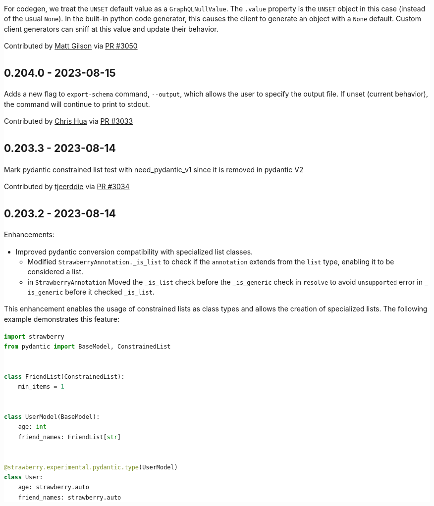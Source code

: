 For codegen, we treat the `UNSET` default value as a `GraphQLNullValue`.
The `.value` property is the `UNSET` object in this case (instead of
the usual `None`).  In the built-in python code generator, this causes
the client to generate an object with a `None` default.  Custom client
generators can sniff at this value and update their behavior.

Contributed by [Matt Gilson](https://github.com/mgilson) via [PR #3050](https://github.com/strawberry-graphql/strawberry/pull/3050/)


0.204.0 - 2023-08-15
--------------------

Adds a new flag to `export-schema` command, `--output`, which allows the user to specify the output file. If unset (current behavior), the command will continue to print to stdout.

Contributed by [Chris Hua](https://github.com/stillmatic) via [PR #3033](https://github.com/strawberry-graphql/strawberry/pull/3033/)


0.203.3 - 2023-08-14
--------------------

Mark pydantic constrained list test with need_pydantic_v1 since it is removed in pydantic V2

Contributed by [tjeerddie](https://github.com/tjeerddie) via [PR #3034](https://github.com/strawberry-graphql/strawberry/pull/3034/)


0.203.2 - 2023-08-14
--------------------

Enhancements:
- Improved pydantic conversion compatibility with specialized list classes.
  - Modified `StrawberryAnnotation._is_list` to check if the `annotation` extends from the `list` type, enabling it to be considered a list.
  - in `StrawberryAnnotation` Moved the `_is_list` check before the `_is_generic` check in `resolve` to avoid `unsupported` error in `_is_generic` before it checked `_is_list`.

This enhancement enables the usage of constrained lists as class types and allows the creation of specialized lists. The following example demonstrates this feature:

```python
import strawberry
from pydantic import BaseModel, ConstrainedList


class FriendList(ConstrainedList):
    min_items = 1


class UserModel(BaseModel):
    age: int
    friend_names: FriendList[str]


@strawberry.experimental.pydantic.type(UserModel)
class User:
    age: strawberry.auto
    friend_names: strawberry.auto
```
